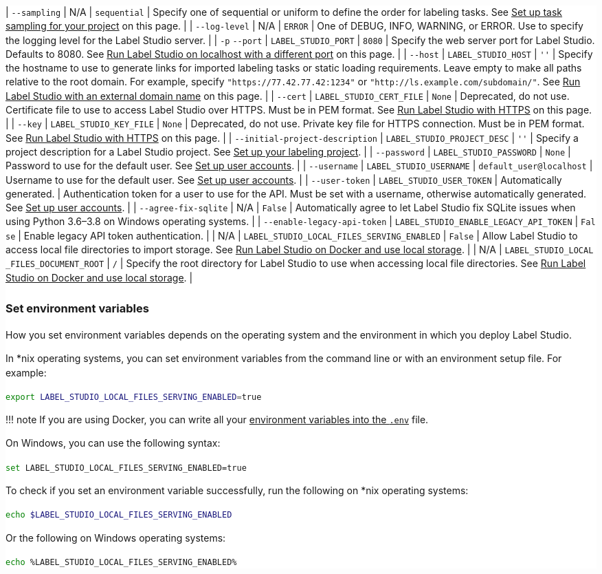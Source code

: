 | `--sampling` | N/A | `sequential` | Specify one of sequential or uniform to define the order for labeling tasks. See [Set up task sampling for your project](start.html#Set_up_task_sampling_for_your_project) on this page. |
| `--log-level` | N/A | `ERROR` | One of DEBUG, INFO, WARNING, or ERROR. Use to specify the logging level for the Label Studio server. |
| `-p` `--port` | `LABEL_STUDIO_PORT` | `8080` | Specify the web server port for Label Studio. Defaults to 8080. See [Run Label Studio on localhost with a different port](start.html#Run-Label-Studio-on-localhost-with-a-different-port) on this page. |
| `--host` | `LABEL_STUDIO_HOST` | `''` | Specify the hostname to use to generate links for imported labeling tasks or static loading requirements. Leave empty to make all paths relative to the root domain. For example, specify `"https://77.42.77.42:1234"` or `"http://ls.example.com/subdomain/"`. See [Run Label Studio with an external domain name](start.html#Run-Label-Studio-with-an-external-domain-name) on this page. |
| `--cert` | `LABEL_STUDIO_CERT_FILE` | `None` | Deprecated, do not use. Certificate file to use to access Label Studio over HTTPS. Must be in PEM format. See [Run Label Studio with HTTPS](start.html#Run-Label-Studio-with-HTTPS) on this page. | 
| `--key` | `LABEL_STUDIO_KEY_FILE` | `None` | Deprecated, do not use. Private key file for HTTPS connection. Must be in PEM format. See [Run Label Studio with HTTPS](start.html#Run-Label-Studio-with-HTTPS) on this page. |
| `--initial-project-description` | `LABEL_STUDIO_PROJECT_DESC` | `''` | Specify a project description for a Label Studio project. See [Set up your labeling project](setup.html). |
| `--password` | `LABEL_STUDIO_PASSWORD` | `None` | Password to use for the default user. See [Set up user accounts](signup.html). |
| `--username` | `LABEL_STUDIO_USERNAME` | `default_user@localhost` | Username to use for the default user. See [Set up user accounts](signup.html). |
| `--user-token` |  `LABEL_STUDIO_USER_TOKEN` | Automatically generated. | Authentication token for a user to use for the API. Must be set with a username, otherwise automatically generated. See [Set up user accounts](signup.html). |
| `--agree-fix-sqlite` | N/A | `False` | Automatically agree to let Label Studio fix SQLite issues when using Python 3.6–3.8 on Windows operating systems. | 
| `--enable-legacy-api-token` | `LABEL_STUDIO_ENABLE_LEGACY_API_TOKEN` | `False` | Enable legacy API token authentication. |
| N/A | `LABEL_STUDIO_LOCAL_FILES_SERVING_ENABLED` | `False` | Allow Label Studio to access local file directories to import storage. See [Run Label Studio on Docker and use local storage](start.html#Run_Label_Studio_on_Docker_and_use_local_storage). |
| N/A | `LABEL_STUDIO_LOCAL_FILES_DOCUMENT_ROOT` | `/` | Specify the root directory for Label Studio to use when accessing local file directories. See [Run Label Studio on Docker and use local storage](start.html#Run_Label_Studio_on_Docker_and_use_local_storage). |

### Set environment variables
How you set environment variables depends on the operating system and the environment in which you deploy Label Studio. 

In *nix operating systems, you can set environment variables from the command line or with an environment setup file. For example:
```bash
export LABEL_STUDIO_LOCAL_FILES_SERVING_ENABLED=true
```

!!! note
    If you are using Docker, you can write all your [environment variables into the `.env`](https://docs.docker.com/compose/env-file/) file.
    
    
    
On Windows, you can use the following syntax:
```bash
set LABEL_STUDIO_LOCAL_FILES_SERVING_ENABLED=true
```

To check if you set an environment variable successfully, run the following on *nix operating systems:
```bash
echo $LABEL_STUDIO_LOCAL_FILES_SERVING_ENABLED
```

Or the following on Windows operating systems:
```bash
echo %LABEL_STUDIO_LOCAL_FILES_SERVING_ENABLED%
```
